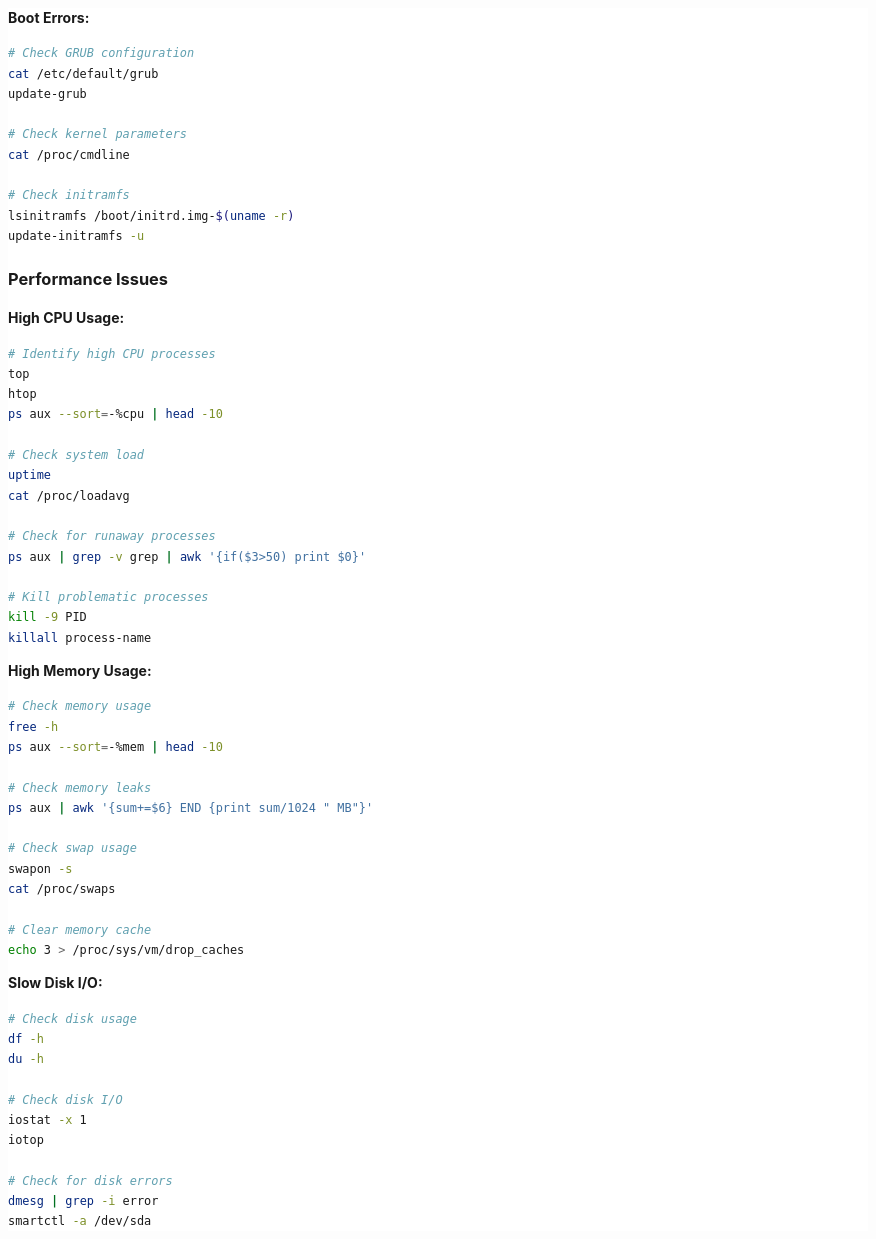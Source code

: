 **Boot Errors:**
```bash
# Check GRUB configuration
cat /etc/default/grub
update-grub

# Check kernel parameters
cat /proc/cmdline

# Check initramfs
lsinitramfs /boot/initrd.img-$(uname -r)
update-initramfs -u
```

### Performance Issues

**High CPU Usage:**
```bash
# Identify high CPU processes
top
htop
ps aux --sort=-%cpu | head -10

# Check system load
uptime
cat /proc/loadavg

# Check for runaway processes
ps aux | grep -v grep | awk '{if($3>50) print $0}'

# Kill problematic processes
kill -9 PID
killall process-name
```

**High Memory Usage:**
```bash
# Check memory usage
free -h
ps aux --sort=-%mem | head -10

# Check memory leaks
ps aux | awk '{sum+=$6} END {print sum/1024 " MB"}'

# Check swap usage
swapon -s
cat /proc/swaps

# Clear memory cache
echo 3 > /proc/sys/vm/drop_caches
```

**Slow Disk I/O:**
```bash
# Check disk usage
df -h
du -h

# Check disk I/O
iostat -x 1
iotop

# Check for disk errors
dmesg | grep -i error
smartctl -a /dev/sda

```